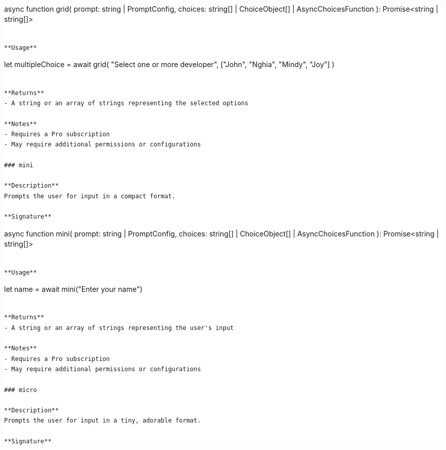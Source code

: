 async function grid(
  prompt: string | PromptConfig,
  choices: string[] | ChoiceObject[] | AsyncChoicesFunction
): Promise<string | string[]>
```

**Usage**  
```

let multipleChoice = await grid(
  "Select one or more developer",
  ["John", "Nghia", "Mindy", "Joy"]
)
```

**Returns**  
- A string or an array of strings representing the selected options

**Notes**  
- Requires a Pro subscription
- May require additional permissions or configurations

### mini

**Description**  
Prompts the user for input in a compact format.

**Signature**  
```

async function mini(
  prompt: string | PromptConfig,
  choices: string[] | ChoiceObject[] | AsyncChoicesFunction
): Promise<string | string[]>
```

**Usage**  
```

let name = await mini("Enter your name")
```

**Returns**  
- A string or an array of strings representing the user's input

**Notes**  
- Requires a Pro subscription
- May require additional permissions or configurations

### micro

**Description**  
Prompts the user for input in a tiny, adorable format.

**Signature**  
```


[//]: # (\${1:default value} to set a default value.&#41;)
[//]: # (\${1:default value} to set a default value.&#41;)